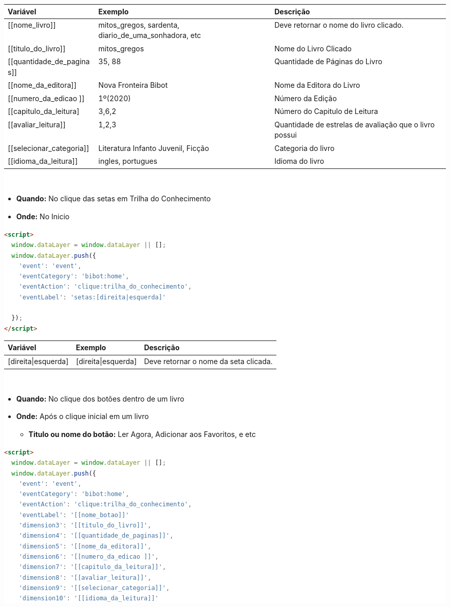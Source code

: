 
| Variável        | Exemplo                               | Descrição                         |
| :-------------- | :------------------------------------ | :-------------------------------- |
| [[nome_livro]] | mitos_gregos, sardenta, diario_de_uma_sonhadora, etc | Deve retornar o nome do livro clicado. |
| [[titulo_do_livro]] | mitos_gregos | Nome do Livro Clicado |	
| [[quantidade_de_paginas]] | 35, 88 | Quantidade de Páginas do Livro |	
| [[nome_da_editora]] | Nova Fronteira Bibot | Nome da Editora do Livro |	
| [[numero_da_edicao ]] | 1º(2020) | Número da Edição |	
| [[capitulo_da_leitura] | 3,6,2 | Número do Capitulo de Leitura |	
| [[avaliar_leitura]] |  1,2,3 | Quantidade de estrelas de avaliação que o livro possui |	
| [[selecionar_categoria]] | Literatura Infanto Juvenil, Ficção | Categoria do livro |	
| [[idioma_da_leitura]] | ingles, portugues | 	Idioma do livro |

<br />



- **Quando:** No clique das setas em Trilha do Conhecimento <br />

- **Onde:** No Inicio
    
```html
<script>
  window.dataLayer = window.dataLayer || [];
  window.dataLayer.push({
    'event': 'event',
    'eventCategory': 'bibot:home',
    'eventAction': 'clique:trilha_do_conhecimento',
    'eventLabel': 'setas:[direita|esquerda]'
    
  });
</script>
```


| Variável        | Exemplo                               | Descrição                         |
| :-------------- | :------------------------------------ | :-------------------------------- |
| [direita\|esquerda] | [direita\|esquerda] | Deve retornar o nome da seta clicada. |

<br />



- **Quando:** No clique dos botões dentro de um livro <br />

- **Onde:** Após o clique inicial em um livro
    - **Titulo ou nome do botão:** Ler Agora, Adicionar aos Favoritos, e etc
    
```html
<script>
  window.dataLayer = window.dataLayer || [];
  window.dataLayer.push({
    'event': 'event',
    'eventCategory': 'bibot:home',
    'eventAction': 'clique:trilha_do_conhecimento',
    'eventLabel': '[[nome_botao]]'
    'dimension3': '[[titulo_do_livro]]',      
    'dimension4': '[[quantidade_de_paginas]]',
    'dimension5': '[[nome_da_editora]]',
    'dimension6': '[[numero_da_edicao ]]',
    'dimension7': '[[capitulo_da_leitura]]',
    'dimension8': '[[avaliar_leitura]]',
    'dimension9': '[[selecionar_categoria]]',
    'dimension10': '[[idioma_da_leitura]]'   
```